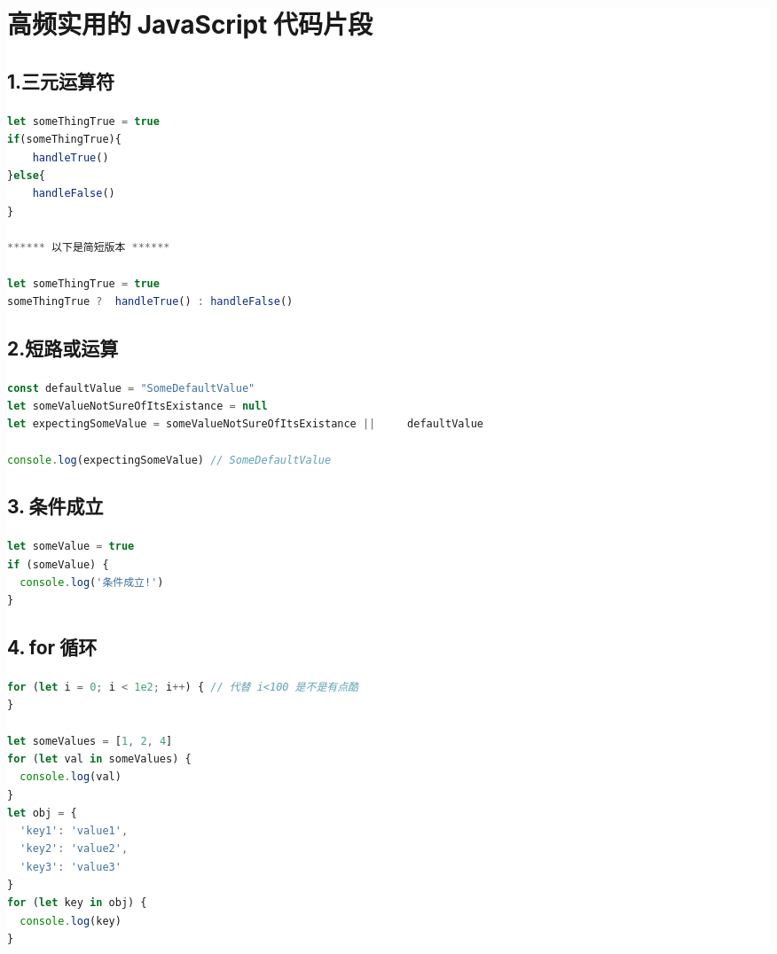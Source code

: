 # 高频实用的 JavaScript 代码片段

## 1.三元运算符
``` js
let someThingTrue = true
if(someThingTrue){
    handleTrue()
}else{
    handleFalse()
}

****** 以下是简短版本 ******

let someThingTrue = true
someThingTrue ?  handleTrue() : handleFalse()
```

## 2.短路或运算
``` js
const defaultValue = "SomeDefaultValue"
let someValueNotSureOfItsExistance = null
let expectingSomeValue = someValueNotSureOfItsExistance ||     defaultValue

console.log(expectingSomeValue) // SomeDefaultValue
```

## 3. 条件成立
``` js
let someValue = true
if (someValue) {
  console.log('条件成立!')
}
```

## 4. for 循环
``` js
for (let i = 0; i < 1e2; i++) { // 代替 i<100 是不是有点酷
}

let someValues = [1, 2, 4]
for (let val in someValues) {
  console.log(val)
}
let obj = {
  'key1': 'value1',
  'key2': 'value2',
  'key3': 'value3'
}
for (let key in obj) {
  console.log(key)
}
```
